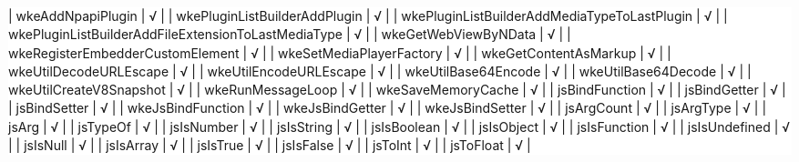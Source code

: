 | wkeAddNpapiPlugin | √ |
| wkePluginListBuilderAddPlugin | √ |
| wkePluginListBuilderAddMediaTypeToLastPlugin | √ |
| wkePluginListBuilderAddFileExtensionToLastMediaType | √ |
| wkeGetWebViewByNData | √ |
| wkeRegisterEmbedderCustomElement | √ |
| wkeSetMediaPlayerFactory | √ |
| wkeGetContentAsMarkup | √ |
| wkeUtilDecodeURLEscape | √ |
| wkeUtilEncodeURLEscape | √ |
| wkeUtilBase64Encode | √ |
| wkeUtilBase64Decode | √ |
| wkeUtilCreateV8Snapshot | √ |
| wkeRunMessageLoop | √ |
| wkeSaveMemoryCache | √ |
| jsBindFunction | √ |
| jsBindGetter | √ |
| jsBindSetter | √ |
| wkeJsBindFunction | √ |
| wkeJsBindGetter | √ |
| wkeJsBindSetter | √ |
| jsArgCount | √ |
| jsArgType | √ |
| jsArg | √ |
| jsTypeOf | √ |
| jsIsNumber | √ |
| jsIsString | √ |
| jsIsBoolean | √ |
| jsIsObject | √ |
| jsIsFunction | √ |
| jsIsUndefined | √ |
| jsIsNull | √ |
| jsIsArray | √ |
| jsIsTrue | √ |
| jsIsFalse | √ |
| jsToInt | √ |
| jsToFloat | √ |